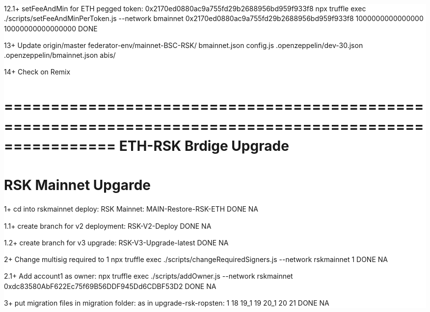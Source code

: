 12.1+ setFeeAndMin for ETH pegged token: 0x2170ed0880ac9a755fd29b2688956bd959f933f8
        npx truffle exec ./scripts/setFeeAndMinPerToken.js --network bmainnet 0x2170ed0880ac9a755fd29b2688956bd959f933f8  1000000000000000 10000000000000000
DONE

13+ Update origin/master     federator-env/mainnet-BSC-RSK/
	bmainnet.json
	config.js 
        .openzeppelin/dev-30.json
        .openzeppelin/bmainnet.json
	abis/


14+ Check on Remix



======================================================================================================
ETH-RSK Brdige Upgrade
======================================================================================================
RSK Mainnet Upgarde
=============================================
1+ cd into rskmainnet deploy:
        RSK Mainnet: MAIN-Restore-RSK-ETH
DONE NA

1.1+ create branch for v2 deployment:
RSK-V2-Deploy
DONE NA

1.2+ create branch for v3 upgrade:
RSK-V3-Upgrade-latest
DONE NA

2+ Change multisig required to 1
npx truffle exec ./scripts/changeRequiredSigners.js --network rskmainnet 1
DONE NA

2.1+ Add account1 as owner: 
npx truffle exec ./scripts/addOwner.js --network rskmainnet 0xdc83580AbF622Ec75f69B56DDF945Dd6CDBF53D2
DONE NA

3+ put migration files in migration folder:
        as in upgrade-rsk-ropsten:
        1
        18
        19_1
        19
        20_1
        20
        21
DONE NA
